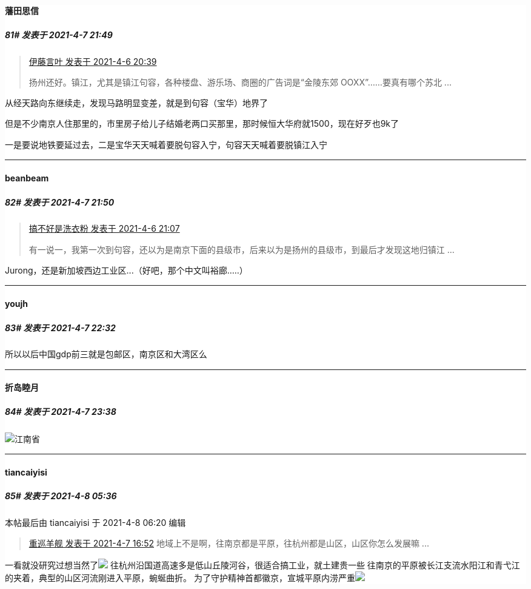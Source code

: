 ####  藩田思信  
##### 81#       发表于 2021-4-7 21:49


<blockquote><a href="httphttps://bbs.saraba1st.com/2b/forum.php?mod=redirect&amp;goto=findpost&amp;pid=50853300&amp;ptid=1997583" target="_blank">伊藤言叶 发表于 2021-4-6 20:39</a>

扬州还好。镇江，尤其是镇江句容，各种楼盘、游乐场、商圈的广告词是“金陵东郊 OOXX”……要真有哪个苏北 ...</blockquote>
从经天路向东继续走，发现马路明显变差，就是到句容（宝华）地界了

但是不少南京人住那里的，市里房子给儿子结婚老两口买那里，那时候恒大华府就1500，现在好歹也9k了

一是要说地铁要延过去，二是宝华天天喊着要脱句容入宁，句容天天喊着要脱镇江入宁


*****

####  beanbeam  
##### 82#       发表于 2021-4-7 21:50


<blockquote><a href="httphttps://bbs.saraba1st.com/2b/forum.php?mod=redirect&amp;goto=findpost&amp;pid=50853542&amp;ptid=1997583" target="_blank">搞不好是洗衣粉 发表于 2021-4-6 21:07</a>

有一说一，我第一次到句容，还以为是南京下面的县级市，后来以为是扬州的县级市，到最后才发现这地归镇江 ...</blockquote>
Jurong，还是新加坡西边工业区...（好吧，那个中文叫裕廊.....）


*****

####  youjh  
##### 83#       发表于 2021-4-7 22:32


所以以后中国gdp前三就是包邮区，南京区和大湾区么


*****

####  折岛睦月  
##### 84#       发表于 2021-4-7 23:38


<img src="https://static.saraba1st.com/image/smiley/face2017/068.png" referrerpolicy="no-referrer">江南省


*****

####  tiancaiyisi  
##### 85#       发表于 2021-4-8 05:36


 本帖最后由 tiancaiyisi 于 2021-4-8 06:20 编辑 
<blockquote><a href="httphttps://bbs.saraba1st.com/2b/forum.php?mod=redirect&amp;goto=findpost&amp;pid=50861876&amp;ptid=1997583" target="_blank">重巡羊舰 发表于 2021-4-7 16:52</a>
地域上不是啊，往南京都是平原，往杭州都是山区，山区你怎么发展嘛 ...</blockquote>
一看就没研究过想当然了<img src="https://static.saraba1st.com/image/smiley/face2017/037.png" referrerpolicy="no-referrer">
往杭州沿国道高速多是低山丘陵河谷，很适合搞工业，就土建贵一些
往南京的平原被长江支流水阳江和青弋江的夹着，典型的山区河流刚进入平原，蜿蜒曲折。
为了守护精神首都徽京，宣城平原内涝严重<img src="https://static.saraba1st.com/image/smiley/face2017/037.png" referrerpolicy="no-referrer">
